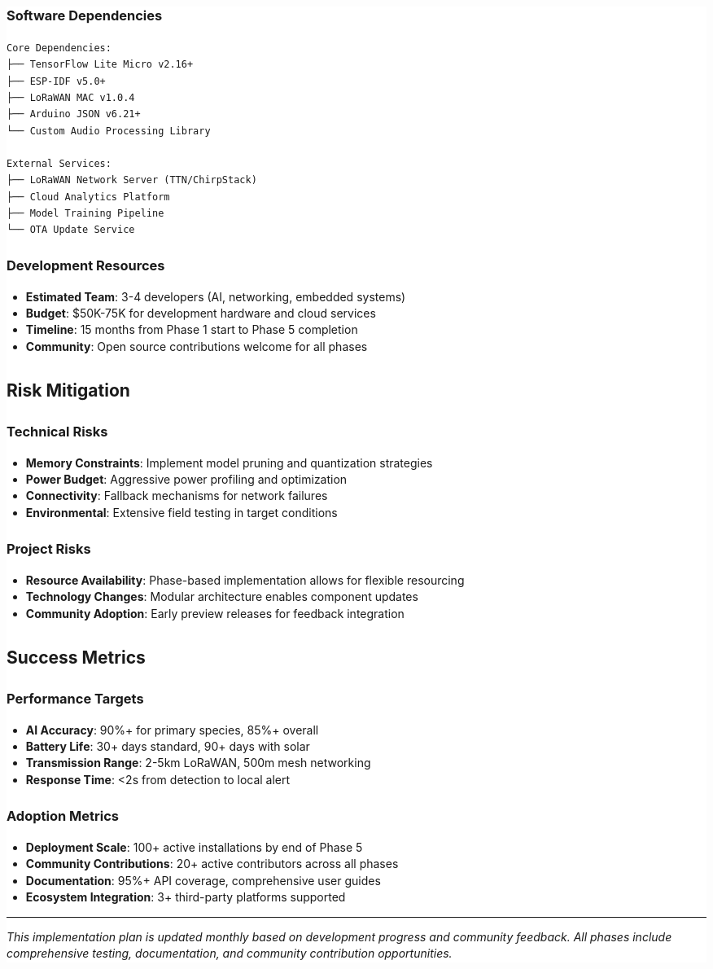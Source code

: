 ### Software Dependencies
```
Core Dependencies:
├── TensorFlow Lite Micro v2.16+
├── ESP-IDF v5.0+
├── LoRaWAN MAC v1.0.4
├── Arduino JSON v6.21+
└── Custom Audio Processing Library

External Services:
├── LoRaWAN Network Server (TTN/ChirpStack)
├── Cloud Analytics Platform
├── Model Training Pipeline
└── OTA Update Service
```

### Development Resources
- **Estimated Team**: 3-4 developers (AI, networking, embedded systems)
- **Budget**: $50K-75K for development hardware and cloud services
- **Timeline**: 15 months from Phase 1 start to Phase 5 completion
- **Community**: Open source contributions welcome for all phases

## Risk Mitigation

### Technical Risks
- **Memory Constraints**: Implement model pruning and quantization strategies
- **Power Budget**: Aggressive power profiling and optimization
- **Connectivity**: Fallback mechanisms for network failures
- **Environmental**: Extensive field testing in target conditions

### Project Risks
- **Resource Availability**: Phase-based implementation allows for flexible resourcing
- **Technology Changes**: Modular architecture enables component updates
- **Community Adoption**: Early preview releases for feedback integration

## Success Metrics

### Performance Targets
- **AI Accuracy**: 90%+ for primary species, 85%+ overall
- **Battery Life**: 30+ days standard, 90+ days with solar
- **Transmission Range**: 2-5km LoRaWAN, 500m mesh networking
- **Response Time**: <2s from detection to local alert

### Adoption Metrics
- **Deployment Scale**: 100+ active installations by end of Phase 5
- **Community Contributions**: 20+ active contributors across all phases
- **Documentation**: 95%+ API coverage, comprehensive user guides
- **Ecosystem Integration**: 3+ third-party platforms supported

---

*This implementation plan is updated monthly based on development progress and community feedback. All phases include comprehensive testing, documentation, and community contribution opportunities.*